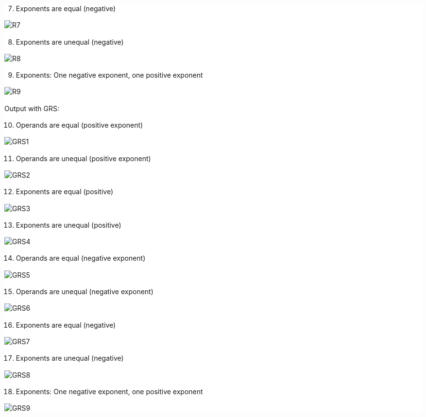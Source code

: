7.	Exponents are equal (negative)

<img width="1280" alt="R7" src="https://github.com/user-attachments/assets/76531a80-5542-4090-9445-d2b016808dba">

8.	Exponents are unequal (negative)

<img width="1280" alt="R8" src="https://github.com/user-attachments/assets/e55627e5-51f5-4513-80ad-b26391979152">

9.	Exponents: One negative exponent, one positive exponent

<img width="1280" alt="R9" src="https://github.com/user-attachments/assets/fe313206-cb78-4552-b19e-40a8e197d630">


Output with GRS:

10.	Operands are equal (positive exponent)

<img width="1280" alt="GRS1" src="https://github.com/user-attachments/assets/f8f528dc-aaf6-42a3-b04a-12d03148848e">

11.	Operands are unequal (positive exponent)

<img width="1279" alt="GRS2" src="https://github.com/user-attachments/assets/0ebc018e-a5af-4b4c-94c0-fd0beca73d81">

12.	Exponents are equal (positive)

<img width="1280" alt="GRS3" src="https://github.com/user-attachments/assets/50330aae-32f7-4ca6-b967-6a3bdabd0702">

13.	Exponents are unequal (positive)

<img width="1280" alt="GRS4" src="https://github.com/user-attachments/assets/8764c148-0fdf-40dd-87b7-d1370499bd14">

14.	Operands are equal (negative exponent)

<img width="1280" alt="GRS5" src="https://github.com/user-attachments/assets/ae5d6772-ebeb-4afb-881b-fe3a21bb4f8a">

15.	Operands are unequal (negative exponent)

<img width="1280" alt="GRS6" src="https://github.com/user-attachments/assets/f024fb39-0fe3-4944-bd7e-fa5251407fa5">

16.	Exponents are equal (negative)

<img width="1280" alt="GRS7" src="https://github.com/user-attachments/assets/1ea9c864-70d7-4c7e-8085-b5ba89ba6eed">

17.	Exponents are unequal (negative)

<img width="1280" alt="GRS8" src="https://github.com/user-attachments/assets/ac52a39e-34da-49b9-8e02-244672458fec">

18.	Exponents: One negative exponent, one positive exponent

<img width="1277" alt="GRS9" src="https://github.com/user-attachments/assets/d6b550af-c083-4427-95c5-b046aa5ee173">


